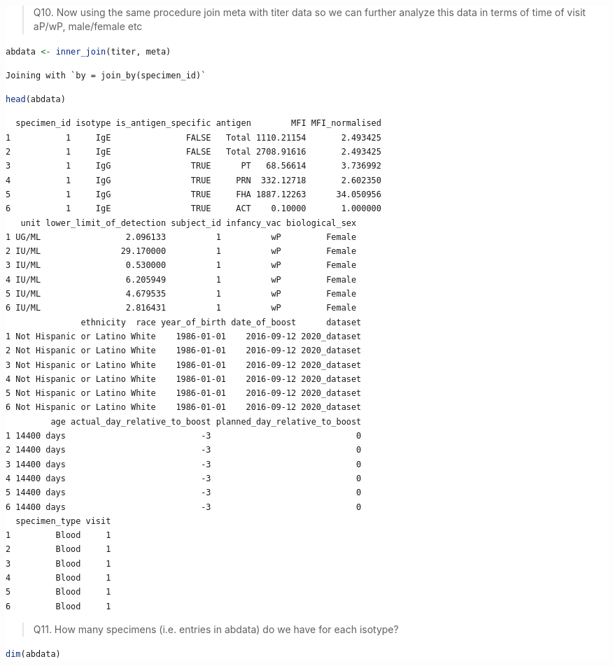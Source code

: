 > Q10. Now using the same procedure join meta with titer data so we can
> further analyze this data in terms of time of visit aP/wP, male/female
> etc

``` r
abdata <- inner_join(titer, meta)
```

    Joining with `by = join_by(specimen_id)`

``` r
head(abdata)
```

      specimen_id isotype is_antigen_specific antigen        MFI MFI_normalised
    1           1     IgE               FALSE   Total 1110.21154       2.493425
    2           1     IgE               FALSE   Total 2708.91616       2.493425
    3           1     IgG                TRUE      PT   68.56614       3.736992
    4           1     IgG                TRUE     PRN  332.12718       2.602350
    5           1     IgG                TRUE     FHA 1887.12263      34.050956
    6           1     IgE                TRUE     ACT    0.10000       1.000000
       unit lower_limit_of_detection subject_id infancy_vac biological_sex
    1 UG/ML                 2.096133          1          wP         Female
    2 IU/ML                29.170000          1          wP         Female
    3 IU/ML                 0.530000          1          wP         Female
    4 IU/ML                 6.205949          1          wP         Female
    5 IU/ML                 4.679535          1          wP         Female
    6 IU/ML                 2.816431          1          wP         Female
                   ethnicity  race year_of_birth date_of_boost      dataset
    1 Not Hispanic or Latino White    1986-01-01    2016-09-12 2020_dataset
    2 Not Hispanic or Latino White    1986-01-01    2016-09-12 2020_dataset
    3 Not Hispanic or Latino White    1986-01-01    2016-09-12 2020_dataset
    4 Not Hispanic or Latino White    1986-01-01    2016-09-12 2020_dataset
    5 Not Hispanic or Latino White    1986-01-01    2016-09-12 2020_dataset
    6 Not Hispanic or Latino White    1986-01-01    2016-09-12 2020_dataset
             age actual_day_relative_to_boost planned_day_relative_to_boost
    1 14400 days                           -3                             0
    2 14400 days                           -3                             0
    3 14400 days                           -3                             0
    4 14400 days                           -3                             0
    5 14400 days                           -3                             0
    6 14400 days                           -3                             0
      specimen_type visit
    1         Blood     1
    2         Blood     1
    3         Blood     1
    4         Blood     1
    5         Blood     1
    6         Blood     1

> Q11. How many specimens (i.e. entries in abdata) do we have for each
> isotype?

``` r
dim(abdata)
```
